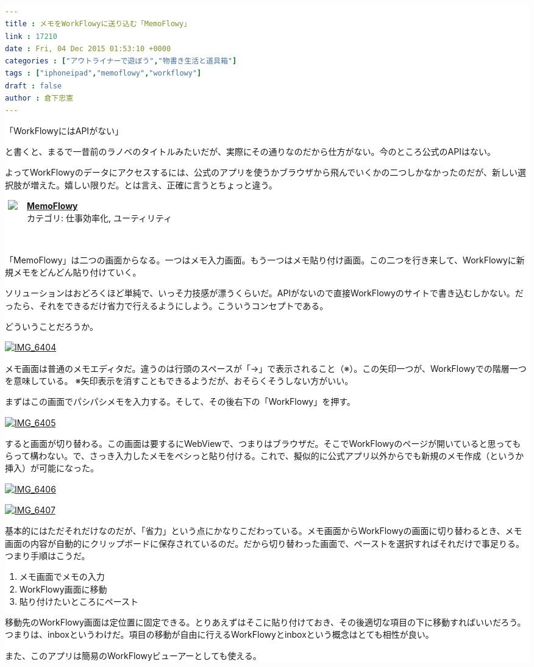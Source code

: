 ```yaml
---
title : メモをWorkFlowyに送り込む「MemoFlowy」
link : 17210
date : Fri, 04 Dec 2015 01:53:10 +0000
categories : ["アウトライナーで遊ぼう","物書き生活と道具箱"]
tags : ["iphoneipad","memoflowy","workflowy"]
draft : false
author : 倉下忠憲
---
```


「WorkFlowyにはAPIがない」

と書くと、まるで一昔前のラノベのタイトルみたいだが、実際にその通りなのだから仕方がない。今のところ公式のAPIはない。

よってWorkFlowyのデータにアクセスするには、公式のアプリを使うかブラウザから飛んでいくかの二つしかなかったのだが、新しい選択肢が増えた。嬉しい限りだ。とは言え、正確に言うとちょっと違う。

<span class="appIcon"><img class="appIconImg" height="60" src="http://is4.mzstatic.com/image/thumb/Purple69/v4/4b/e0/01/4be00170-fd68-d76e-7d1e-8076e1b579c2/source/60x60bb.jpg" style="float:left;margin: 0px 15px 15px 5px;"></span><span class="appName"><strong><a href="https://itunes.apple.com/jp/app/memoflowy/id1052582668?mt=8&uo=4&at=11l4y8" target="itunes_store">MemoFlowy</a></strong></span><br><span class="appCategory">カテゴリ: 仕事効率化, ユーティリティ</span><br><span class="badgeS" style="display:inline-block; margin:6px"><a href="https://itunes.apple.com/jp/app/memoflowy/id1052582668?mt=8&uo=4&at=11l4y8" target="itunes_store" style="display:inline-block;overflow:hidden;background:url(http://linkmaker.itunes.apple.com/htmlResources/assets//images/web/linkmaker/badge_appstore-sm.png) no-repeat;width:61px;height:15px;"></a></span><br style="clear:both;">

「MemoFlowy」は二つの画面からなる。一つはメモ入力画面。もう一つはメモ貼り付け画面。この二つを行き来して、WorkFlowyに新規メモをどんどん貼り付けていく。

ソリューションはおどろくほど単純で、いっそ力技感が漂うくらいだ。APIがないので直接WorkFlowyのサイトで書き込むしかない。だったら、それをできるだけ省力で行えるようにしよう。こういうコンセプトである。

どういうことだろうか。

<a href="https://rashita.net/blog/?attachment_id=17211" rel="attachment wp-att-17211"><img src="https://rashita.net/blog/wp-content/uploads/2015/12/IMG_6404-500x750.png" alt="IMG_6404" width="500" height="750" class="alignnone size-medium wp-image-17211" /></a>

メモ画面は普通のメモエディタだ。違うのは行頭のスペースが「→」で表示されること（※）。この矢印一つが、WorkFlowyでの階層一つを意味している。
※矢印表示を消すこともできるようだが、おそらくそうしない方がいい。

まずはこの画面でパシパシメモを入力する。そして、その後右下の「WorkFlowy」を押す。

<a href="https://rashita.net/blog/?attachment_id=17212" rel="attachment wp-att-17212"><img src="https://rashita.net/blog/wp-content/uploads/2015/12/IMG_6405-500x750.png" alt="IMG_6405" width="500" height="750" class="alignnone size-medium wp-image-17212" /></a>

すると画面が切り替わる。この画面は要するにWebViewで、つまりはブラウザだ。そこでWorkFlowyのページが開いていると思ってもらって構わない。で、さっき入力したメモをペシっと貼り付ける。これで、擬似的に公式アプリ以外からでも新規のメモ作成（というか挿入）が可能になった。

<a href="https://rashita.net/blog/?attachment_id=17213" rel="attachment wp-att-17213"><img src="https://rashita.net/blog/wp-content/uploads/2015/12/IMG_6406-500x750.png" alt="IMG_6406" width="500" height="750" class="alignnone size-medium wp-image-17213" /></a>

<a href="https://rashita.net/blog/?attachment_id=17214" rel="attachment wp-att-17214"><img src="https://rashita.net/blog/wp-content/uploads/2015/12/IMG_6407-500x750.png" alt="IMG_6407" width="500" height="750" class="alignnone size-medium wp-image-17214" /></a>

基本的にはただそれだけなのだが、「省力」という点にかなりこだわっている。メモ画面からWorkFlowyの画面に切り替わるとき、メモ画面の内容が自動的にクリップボードに保存されているのだ。だから切り替わった画面で、ペーストを選択すればそれだけで事足りる。つまり手順はこうだ。

<ol>
<li>メモ画面でメモの入力</li>
<li>WorkFlowy画面に移動</li>
<li>貼り付けたいところにペースト</li>
</ol>

移動先のWorkFlowy画面は定位置に固定できる。とりあえずはそこに貼り付けておき、その後適切な項目の下に移動すればいいだろう。つまりは、inboxというわけだ。項目の移動が自由に行えるWorkFlowyとinboxという概念はとても相性が良い。

また、このアプリは簡易のWorkFlowyビューアーとしても使える。
